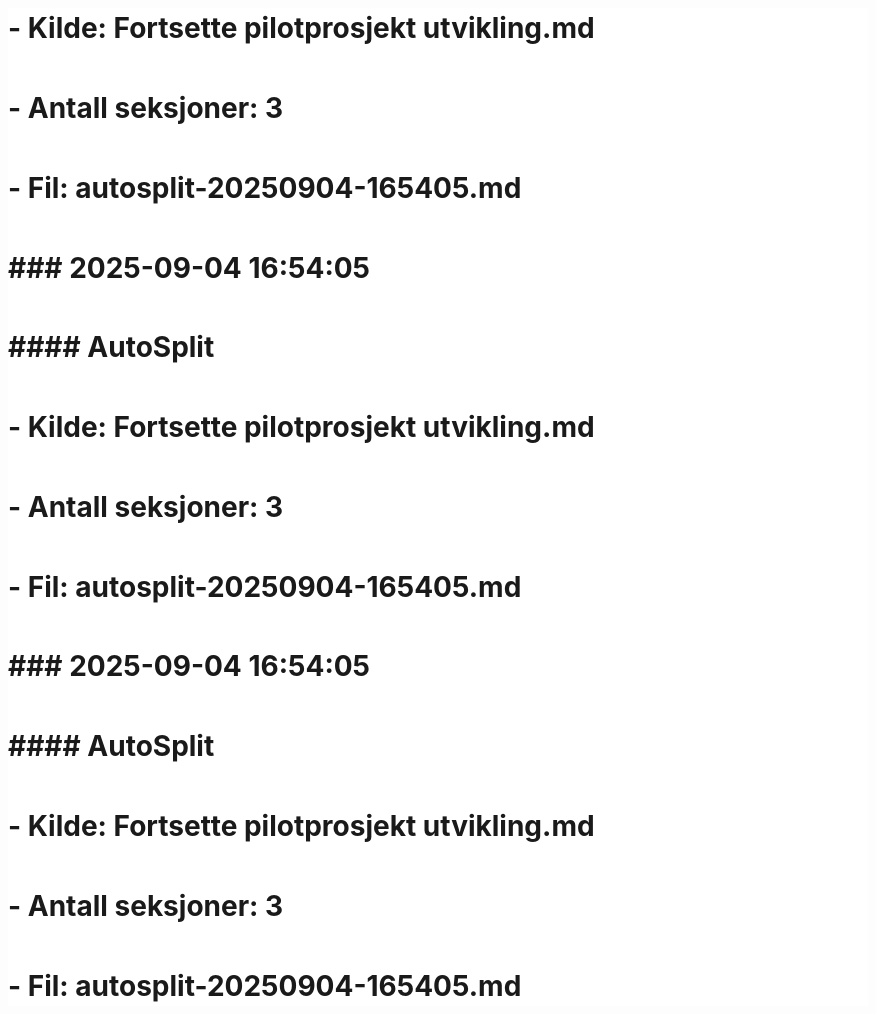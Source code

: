# \- Kilde: Fortsette pilotprosjekt utvikling.md

# \- Antall seksjoner: 3

# \- Fil: autosplit-20250904-165405.md

#

#

#

#

# \### 2025-09-04 16:54:05

# \#### AutoSplit

# \- Kilde: Fortsette pilotprosjekt utvikling.md

# \- Antall seksjoner: 3

# \- Fil: autosplit-20250904-165405.md

#

#

#

#

# \### 2025-09-04 16:54:05

# \#### AutoSplit

# \- Kilde: Fortsette pilotprosjekt utvikling.md

# \- Antall seksjoner: 3

# \- Fil: autosplit-20250904-165405.md
